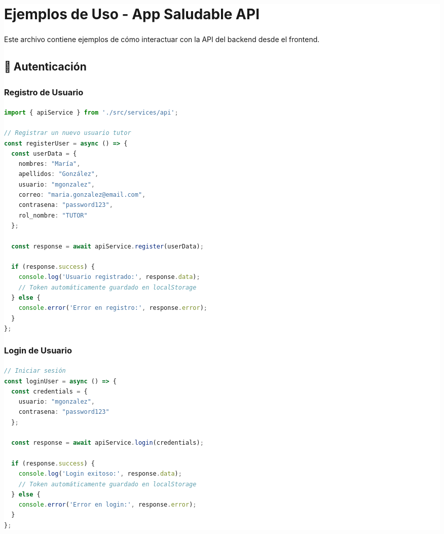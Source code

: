 # Ejemplos de Uso - App Saludable API

Este archivo contiene ejemplos de cómo interactuar con la API del backend desde el frontend.

## 🔐 Autenticación

### Registro de Usuario

```typescript
import { apiService } from './src/services/api';

// Registrar un nuevo usuario tutor
const registerUser = async () => {
  const userData = {
    nombres: "María",
    apellidos: "González",
    usuario: "mgonzalez",
    correo: "maria.gonzalez@email.com",
    contrasena: "password123",
    rol_nombre: "TUTOR"
  };

  const response = await apiService.register(userData);
  
  if (response.success) {
    console.log('Usuario registrado:', response.data);
    // Token automáticamente guardado en localStorage
  } else {
    console.error('Error en registro:', response.error);
  }
};
```

### Login de Usuario

```typescript
// Iniciar sesión
const loginUser = async () => {
  const credentials = {
    usuario: "mgonzalez",
    contrasena: "password123"
  };

  const response = await apiService.login(credentials);
  
  if (response.success) {
    console.log('Login exitoso:', response.data);
    // Token automáticamente guardado en localStorage
  } else {
    console.error('Error en login:', response.error);
  }
};
```
